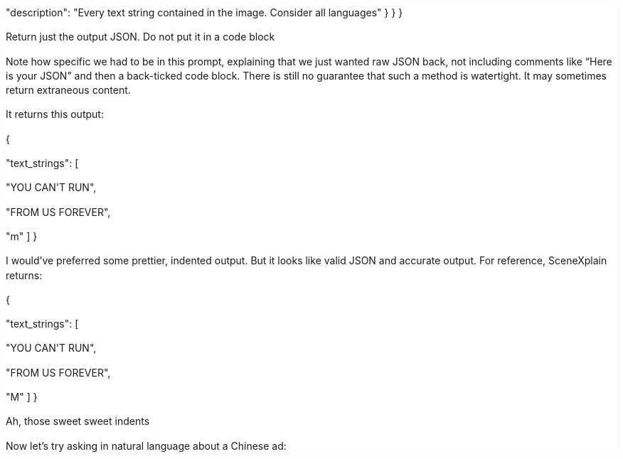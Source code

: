 
"description": "Every text string contained in the image. Consider all languages"
    }
  }
}



Return just the output JSON. Do not put it in a code block




Note how specific we had to be in this prompt, explaining that we just wanted raw JSON back, not including comments like “Here is your JSON” and then a back-ticked code block. There is still no guarantee that such a method is watertight. It may sometimes return extraneous content.



It returns this output:



{


"text_strings": [


"YOU CAN'T RUN",


"FROM US FOREVER",


"m"
]
}




I would’ve preferred some prettier, indented output. But it looks like valid JSON and accurate output. For reference, SceneXplain returns:



{


"text_strings": [
    

"YOU CAN'T RUN",
    

"FROM US FOREVER",
    

"M"
  ]
}



Ah, those sweet sweet indents



Now let’s try asking in natural language about a Chinese ad:
